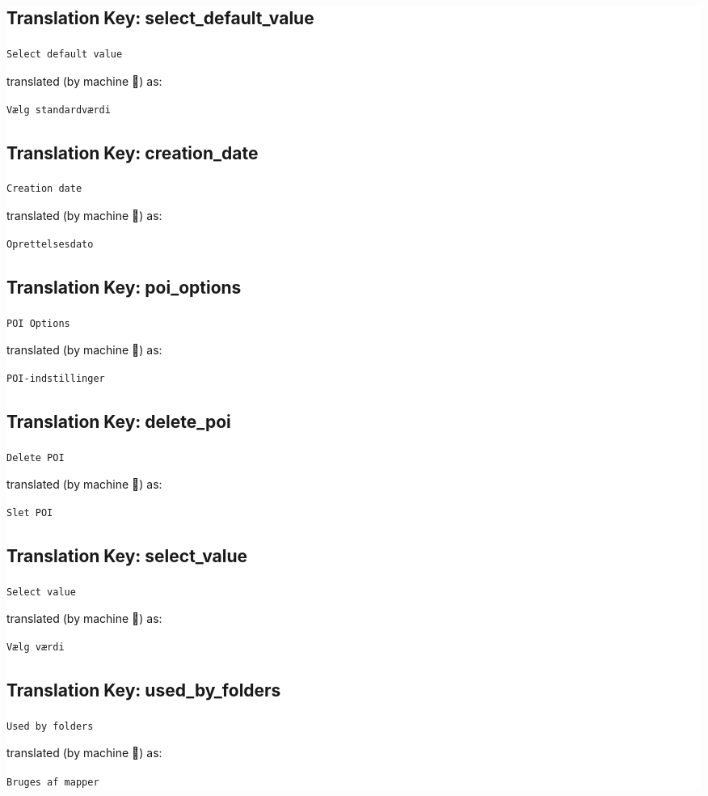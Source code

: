 
## Translation Key: select_default_value
```
Select default value
```
translated (by machine 🤖) as:
```
Vælg standardværdi
```


## Translation Key: creation_date
```
Creation date
```
translated (by machine 🤖) as:
```
Oprettelsesdato
```


## Translation Key: poi_options
```
POI Options
```
translated (by machine 🤖) as:
```
POI-indstillinger
```


## Translation Key: delete_poi
```
Delete POI
```
translated (by machine 🤖) as:
```
Slet POI
```


## Translation Key: select_value
```
Select value
```
translated (by machine 🤖) as:
```
Vælg værdi
```


## Translation Key: used_by_folders
```
Used by folders
```
translated (by machine 🤖) as:
```
Bruges af mapper
```
